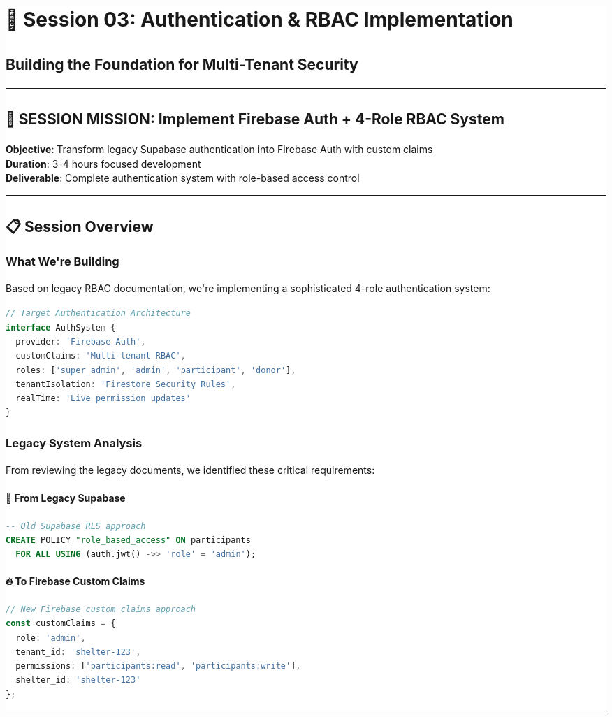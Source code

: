 # 🔐 Session 03: Authentication & RBAC Implementation
## Building the Foundation for Multi-Tenant Security

---

## 🎯 **SESSION MISSION**: Implement Firebase Auth + 4-Role RBAC System

**Objective**: Transform legacy Supabase authentication into Firebase Auth with custom claims  
**Duration**: 3-4 hours focused development  
**Deliverable**: Complete authentication system with role-based access control  

---

## 📋 **Session Overview**

### **What We're Building**
Based on legacy RBAC documentation, we're implementing a sophisticated 4-role authentication system:

```typescript
// Target Authentication Architecture
interface AuthSystem {
  provider: 'Firebase Auth',
  customClaims: 'Multi-tenant RBAC',
  roles: ['super_admin', 'admin', 'participant', 'donor'],
  tenantIsolation: 'Firestore Security Rules',
  realTime: 'Live permission updates'
}
```

### **Legacy System Analysis**
From reviewing the legacy documents, we identified these critical requirements:

#### **🔄 From Legacy Supabase**
```sql
-- Old Supabase RLS approach
CREATE POLICY "role_based_access" ON participants
  FOR ALL USING (auth.jwt() ->> 'role' = 'admin');
```

#### **🔥 To Firebase Custom Claims**
```typescript
// New Firebase custom claims approach
const customClaims = {
  role: 'admin',
  tenant_id: 'shelter-123',
  permissions: ['participants:read', 'participants:write'],
  shelter_id: 'shelter-123'
};
```

---